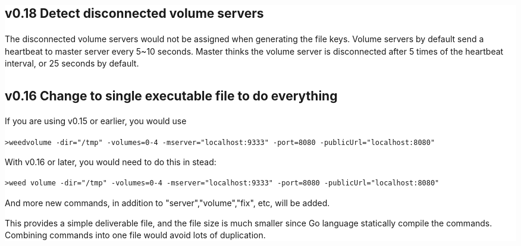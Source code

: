 ## v0.18 Detect disconnected volume servers ##
The disconnected volume servers would not be assigned when generating the file keys. Volume servers by default send a heartbeat to master server every 5~10 seconds. Master thinks the volume server is disconnected after 5 times of the heartbeat interval, or 25 seconds by default.

## v0.16 Change to single executable file to do everything ##
If you are using v0.15 or earlier, you would use
```
>weedvolume -dir="/tmp" -volumes=0-4 -mserver="localhost:9333" -port=8080 -publicUrl="localhost:8080"
```

With v0.16 or later, you would need to do this in stead:

```
>weed volume -dir="/tmp" -volumes=0-4 -mserver="localhost:9333" -port=8080 -publicUrl="localhost:8080"
```

And more new commands, in addition to "server","volume","fix", etc, will be added.

This provides a simple deliverable file, and the file size is much smaller since Go language statically compile the commands. Combining commands into one file would avoid lots of duplication.